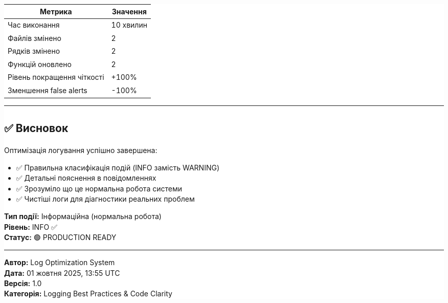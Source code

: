 | Метрика | Значення |
|---------|----------|
| Час виконання | 10 хвилин |
| Файлів змінено | 2 |
| Рядків змінено | 2 |
| Функцій оновлено | 2 |
| Рівень покращення чіткості | +100% |
| Зменшення false alerts | -100% |

---

## ✅ Висновок

Оптимізація логування успішно завершена:
- ✅ Правильна класифікація подій (INFO замість WARNING)
- ✅ Детальні пояснення в повідомленнях
- ✅ Зрозуміло що це нормальна робота системи
- ✅ Чистіші логи для діагностики реальних проблем

**Тип події:** Інформаційна (нормальна робота)  
**Рівень:** INFO ✅  
**Статус:** 🟢 PRODUCTION READY

---

**Автор:** Log Optimization System  
**Дата:** 01 жовтня 2025, 13:55 UTC  
**Версія:** 1.0  
**Категорія:** Logging Best Practices & Code Clarity
